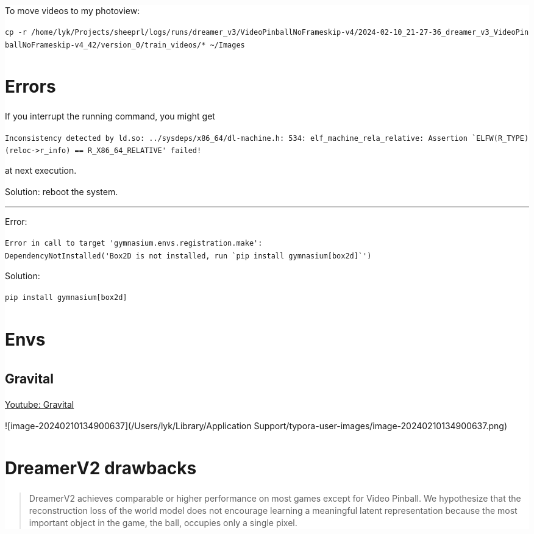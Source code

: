 

To move videos to my photoview:

```
cp -r /home/lyk/Projects/sheeprl/logs/runs/dreamer_v3/VideoPinballNoFrameskip-v4/2024-02-10_21-27-36_dreamer_v3_VideoPinballNoFrameskip-v4_42/version_0/train_videos/* ~/Images
```





# Errors

If you interrupt the running command, you might get 

```
Inconsistency detected by ld.so: ../sysdeps/x86_64/dl-machine.h: 534: elf_machine_rela_relative: Assertion `ELFW(R_TYPE) (reloc->r_info) == R_X86_64_RELATIVE' failed!
```

at next execution.

Solution: reboot the system.



***



Error:

```
Error in call to target 'gymnasium.envs.registration.make':
DependencyNotInstalled('Box2D is not installed, run `pip install gymnasium[box2d]`')
```



Solution:

```
pip install gymnasium[box2d]
```



# Envs

## Gravital

[Youtube: Gravital](https://youtu.be/mrWy2-mbmDg?si=EhnUoISIT9rKB6xv)

![image-20240210134900637](/Users/lyk/Library/Application Support/typora-user-images/image-20240210134900637.png)

# DreamerV2 drawbacks

> DreamerV2 achieves comparable or higher performance on most games except for Video Pinball. We hypothesize that the reconstruction loss of the world model does not encourage learning a meaningful latent representation because the most important object in the game, the ball, occupies only a single pixel. 
